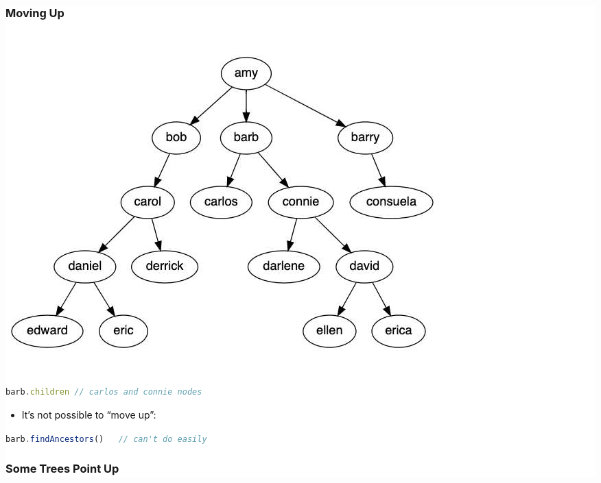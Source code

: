 ### Moving Up

![|350](../assets/image/dsa-trees-binary-trees-1685534362841.jpeg)

```js
barb.children // carlos and connie nodes
```

- It’s not possible to “move up”:
```js
barb.findAncestors()   // can't do easily
```

### Some Trees Point Up
